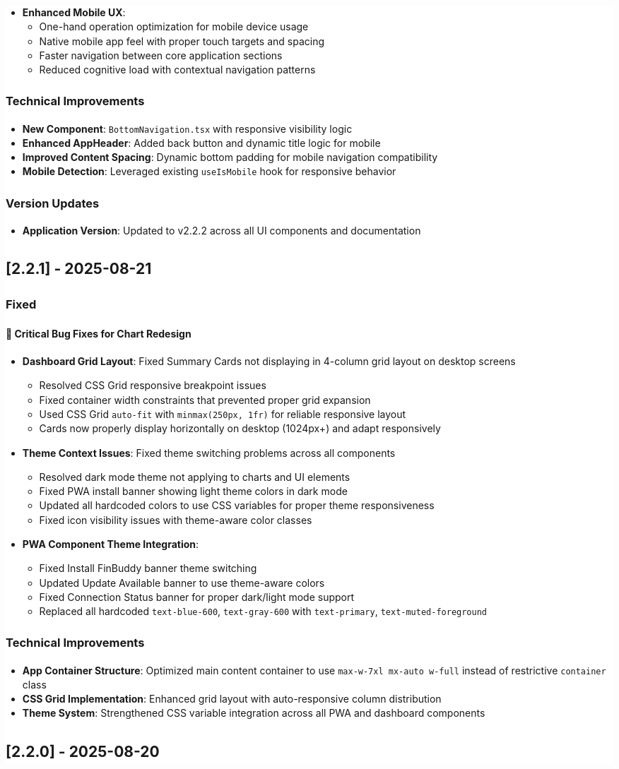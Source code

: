 - **Enhanced Mobile UX**:
  - One-hand operation optimization for mobile device usage
  - Native mobile app feel with proper touch targets and spacing
  - Faster navigation between core application sections
  - Reduced cognitive load with contextual navigation patterns

### Technical Improvements

- **New Component**: `BottomNavigation.tsx` with responsive visibility logic
- **Enhanced AppHeader**: Added back button and dynamic title logic for mobile
- **Improved Content Spacing**: Dynamic bottom padding for mobile navigation compatibility
- **Mobile Detection**: Leveraged existing `useIsMobile` hook for responsive behavior

### Version Updates

- **Application Version**: Updated to v2.2.2 across all UI components and documentation

## [2.2.1] - 2025-08-21

### Fixed

#### **🐛 Critical Bug Fixes for Chart Redesign**

- **Dashboard Grid Layout**: Fixed Summary Cards not displaying in 4-column grid layout on desktop screens
  - Resolved CSS Grid responsive breakpoint issues
  - Fixed container width constraints that prevented proper grid expansion
  - Used CSS Grid `auto-fit` with `minmax(250px, 1fr)` for reliable responsive layout
  - Cards now properly display horizontally on desktop (1024px+) and adapt responsively

- **Theme Context Issues**: Fixed theme switching problems across all components
  - Resolved dark mode theme not applying to charts and UI elements
  - Fixed PWA install banner showing light theme colors in dark mode
  - Updated all hardcoded colors to use CSS variables for proper theme responsiveness
  - Fixed icon visibility issues with theme-aware color classes

- **PWA Component Theme Integration**:
  - Fixed Install FinBuddy banner theme switching
  - Updated Update Available banner to use theme-aware colors
  - Fixed Connection Status banner for proper dark/light mode support
  - Replaced all hardcoded `text-blue-600`, `text-gray-600` with `text-primary`, `text-muted-foreground`

### Technical Improvements

- **App Container Structure**: Optimized main content container to use `max-w-7xl mx-auto w-full` instead of restrictive `container` class
- **CSS Grid Implementation**: Enhanced grid layout with auto-responsive column distribution
- **Theme System**: Strengthened CSS variable integration across all PWA and dashboard components

## [2.2.0] - 2025-08-20

